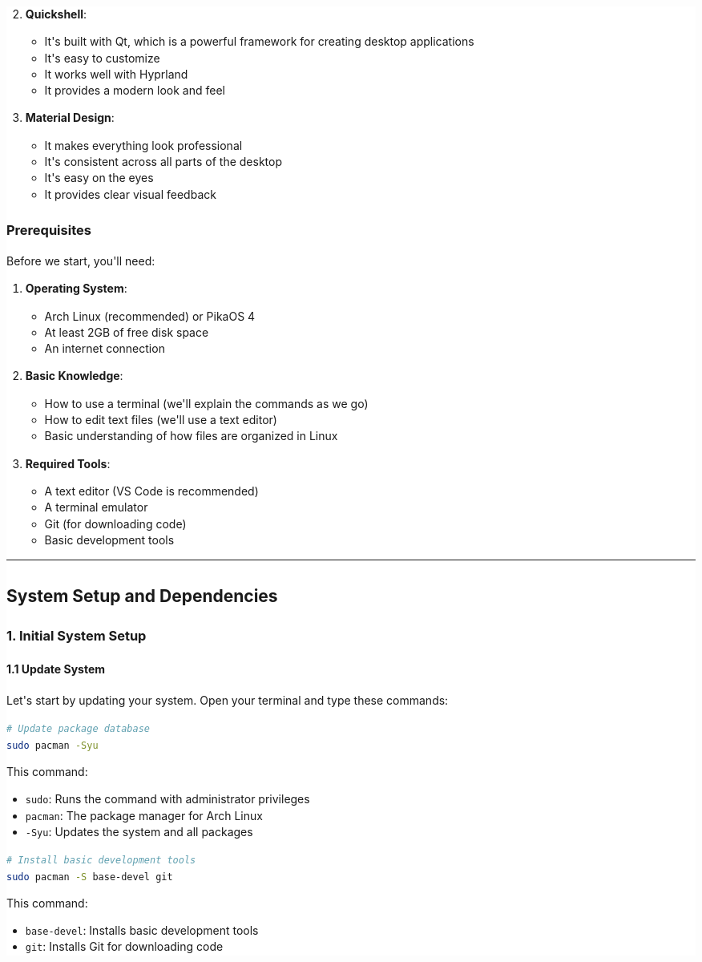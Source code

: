 2. **Quickshell**:
   - It's built with Qt, which is a powerful framework for creating desktop applications
   - It's easy to customize
   - It works well with Hyprland
   - It provides a modern look and feel

3. **Material Design**:
   - It makes everything look professional
   - It's consistent across all parts of the desktop
   - It's easy on the eyes
   - It provides clear visual feedback

### Prerequisites
Before we start, you'll need:

1. **Operating System**:
   - Arch Linux (recommended) or PikaOS 4
   - At least 2GB of free disk space
   - An internet connection

2. **Basic Knowledge**:
   - How to use a terminal (we'll explain the commands as we go)
   - How to edit text files (we'll use a text editor)
   - Basic understanding of how files are organized in Linux

3. **Required Tools**:
   - A text editor (VS Code is recommended)
   - A terminal emulator
   - Git (for downloading code)
   - Basic development tools

---

## System Setup and Dependencies

### 1. Initial System Setup

#### 1.1 Update System
Let's start by updating your system. Open your terminal and type these commands:

```bash
# Update package database
sudo pacman -Syu
```
This command:
- `sudo`: Runs the command with administrator privileges
- `pacman`: The package manager for Arch Linux
- `-Syu`: Updates the system and all packages

```bash
# Install basic development tools
sudo pacman -S base-devel git
```
This command:
- `base-devel`: Installs basic development tools
- `git`: Installs Git for downloading code
